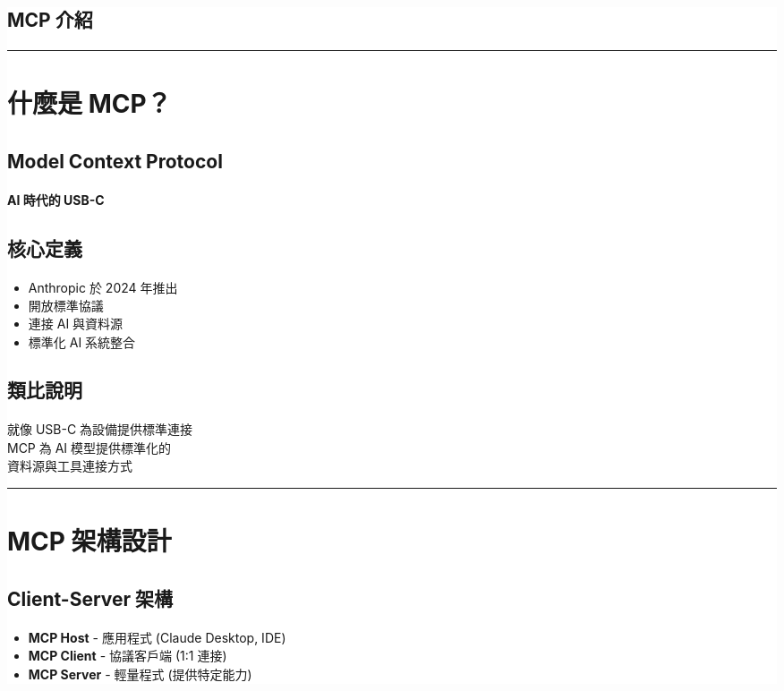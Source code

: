 ## MCP 介紹

---

# 什麼是 MCP？

<div class="text-center mb-8">

## Model Context Protocol

**AI 時代的 USB-C**

</div>

<div class="grid grid-cols-2 gap-8">

<div>

## 核心定義

- Anthropic 於 2024 年推出
- 開放標準協議
- 連接 AI 與資料源
- 標準化 AI 系統整合

</div>

<div>

## 類比說明

就像 USB-C 為設備提供標準連接<br>
MCP 為 AI 模型提供標準化的<br>
資料源與工具連接方式

</div>

</div>

---

# MCP 架構設計

<div class="grid grid-cols-2 gap-8">

<div>

## Client-Server 架構

- **MCP Host** - 應用程式 (Claude Desktop, IDE)
- **MCP Client** - 協議客戶端 (1:1 連接)
- **MCP Server** - 輕量程式 (提供特定能力)
